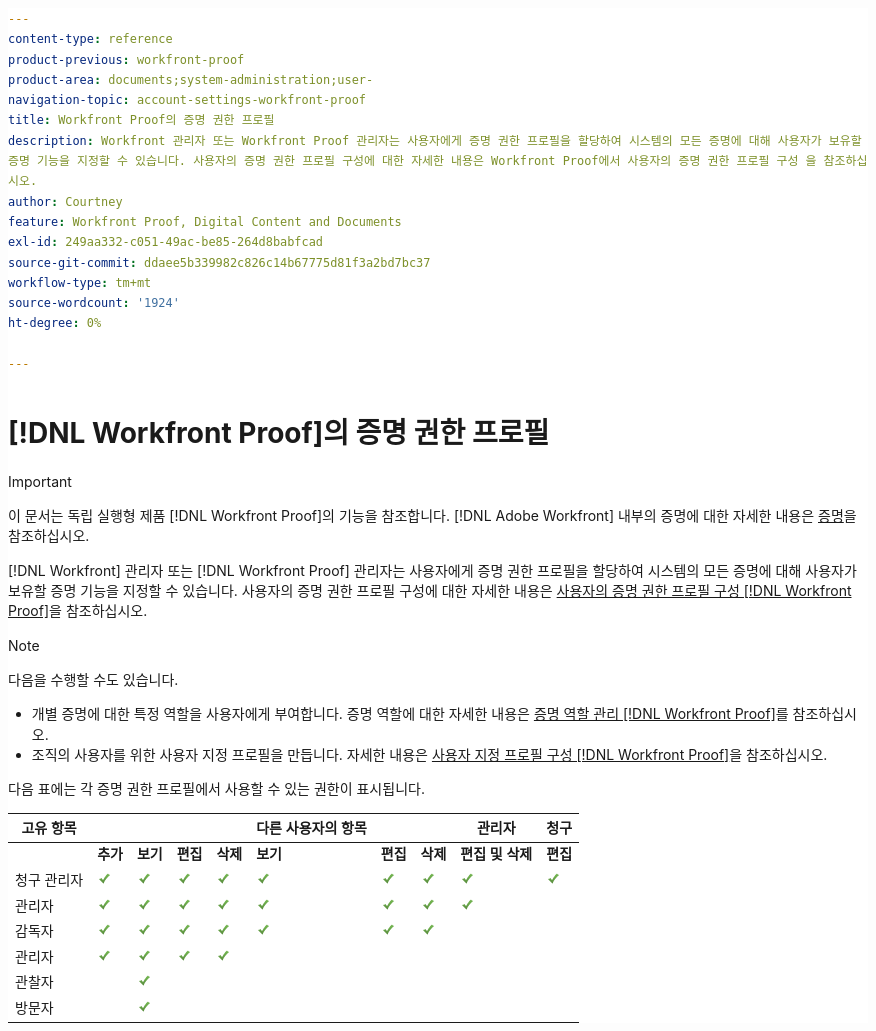 ```yaml
---
content-type: reference
product-previous: workfront-proof
product-area: documents;system-administration;user-
navigation-topic: account-settings-workfront-proof
title: Workfront Proof의 증명 권한 프로필
description: Workfront 관리자 또는 Workfront Proof 관리자는 사용자에게 증명 권한 프로필을 할당하여 시스템의 모든 증명에 대해 사용자가 보유할 증명 기능을 지정할 수 있습니다. 사용자의 증명 권한 프로필 구성에 대한 자세한 내용은 Workfront Proof에서 사용자의 증명 권한 프로필 구성 을 참조하십시오.
author: Courtney
feature: Workfront Proof, Digital Content and Documents
exl-id: 249aa332-c051-49ac-be85-264d8babfcad
source-git-commit: ddaee5b339982c826c14b67775d81f3a2bd7bc37
workflow-type: tm+mt
source-wordcount: '1924'
ht-degree: 0%

---
```


# [!DNL Workfront Proof]의 증명 권한 프로필

>[!IMPORTANT]
>
>이 문서는 독립 실행형 제품 [!DNL Workfront Proof]의 기능을 참조합니다. [!DNL Adobe Workfront] 내부의 증명에 대한 자세한 내용은 [증명](../../../review-and-approve-work/proofing/proofing.md)을 참조하십시오.

[!DNL Workfront] 관리자 또는 [!DNL Workfront Proof] 관리자는 사용자에게 증명 권한 프로필을 할당하여 시스템의 모든 증명에 대해 사용자가 보유할 증명 기능을 지정할 수 있습니다. 사용자의 증명 권한 프로필 구성에 대한 자세한 내용은 [사용자의 증명 권한 프로필 구성 [!DNL Workfront Proof]](../../../workfront-proof/wp-acct-admin/account-settings/config-user-pref-in-wp.md)을 참조하십시오.

>[!NOTE]
>
>다음을 수행할 수도 있습니다.
>
>* 개별 증명에 대한 특정 역할을 사용자에게 부여합니다. 증명 역할에 대한 자세한 내용은 [증명 역할 관리 [!DNL Workfront Proof]](../../../workfront-proof/wp-work-proofsfiles/share-proofs-and-files/manage-proof-roles.md)를 참조하십시오.
>* 조직의 사용자를 위한 사용자 지정 프로필을 만듭니다. 자세한 내용은 [사용자 지정 프로필 구성 [!DNL Workfront Proof]](../../../workfront-proof/wp-acct-admin/account-settings/configure-custom-profiles.md)을 참조하십시오.
>

다음 표에는 각 증명 권한 프로필에서 사용할 수 있는 권한이 표시됩니다.

| **고유 항목** |  |  |  |  | **다른 사용자의 항목** |  |  | **관리자** | **청구** |
|---|---|---|---|---|---|---|---|---|---|
|   | **추가** | **보기** | **편집** | **삭제** | **보기** | **편집** | **삭제** | **편집 및 삭제** | **편집** |
| 청구 관리자 | ![확인 표시](assets/cleaner2.png) | ![확인 표시](assets/cleaner2.png) | ![확인 표시](assets/cleaner2.png) | ![확인 표시](assets/cleaner2.png) | ![확인 표시](assets/cleaner2.png) | ![확인 표시](assets/cleaner2.png) | ![확인 표시](assets/cleaner2.png) | ![확인 표시](assets/cleaner2.png) | ![확인 표시](assets/cleaner2.png) |
| 관리자 | ![확인 표시](assets/cleaner2.png) | ![확인 표시](assets/cleaner2.png) | ![확인 표시](assets/cleaner2.png) | ![확인 표시](assets/cleaner2.png) | ![확인 표시](assets/cleaner2.png) | ![확인 표시](assets/cleaner2.png) | ![확인 표시](assets/cleaner2.png) | ![확인 표시](assets/cleaner2.png) |   |
| 감독자 | ![확인 표시](assets/cleaner2.png) | ![확인 표시](assets/cleaner2.png) | ![확인 표시](assets/cleaner2.png) | ![확인 표시](assets/cleaner2.png) | ![확인 표시](assets/cleaner2.png) | ![확인 표시](assets/cleaner2.png) | ![확인 표시](assets/cleaner2.png) |   |   |
| 관리자 | ![확인 표시](assets/cleaner2.png) | ![확인 표시](assets/cleaner2.png) | ![확인 표시](assets/cleaner2.png) | ![확인 표시](assets/cleaner2.png) |   |   |   |   |   |
| 관찰자 |   | ![확인 표시](assets/cleaner2.png) |   |   |   |   |   |   |   |
| 방문자 |   | ![확인 표시](assets/cleaner2.png) |   |   |   |   |   |   |   |
